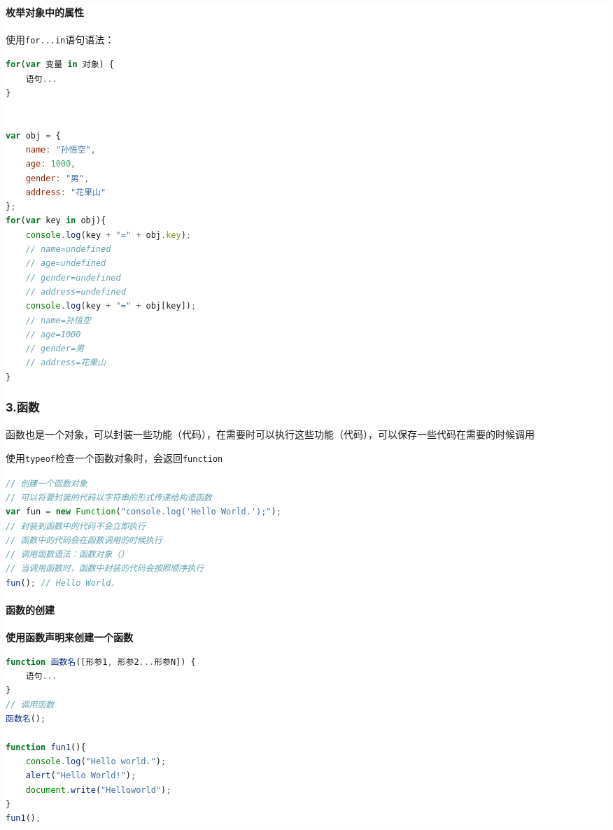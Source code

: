 #### 枚举对象中的属性

使用`for...in`语句语法：

```javascript
for(var 变量 in 对象) {
	语句...
}
    
    
var obj = {
    name: "孙悟空",
    age: 1000,
    gender: "男",
    address: "花果山"
};
for(var key in obj){
    console.log(key + "=" + obj.key);
    // name=undefined
    // age=undefined
    // gender=undefined
    // address=undefined
    console.log(key + "=" + obj[key]);
    // name=孙悟空
    // age=1000
    // gender=男
    // address=花果山
}
```



### 3.函数

函数也是一个对象，可以封装一些功能（代码），在需要时可以执行这些功能（代码），可以保存一些代码在需要的时候调用

使用`typeof`检查一个函数对象时，会返回`function`

```javascript
// 创建一个函数对象
// 可以将要封装的代码以字符串的形式传递给构造函数
var fun = new Function("console.log('Hello World.');");
// 封装到函数中的代码不会立即执行
// 函数中的代码会在函数调用的时候执行
// 调用函数语法：函数对象（）
// 当调用函数时，函数中封装的代码会按照顺序执行
fun(); // Hello World.
```

#### 函数的创建

**使用函数声明来创建一个函数**

```javascript
function 函数名([形参1, 形参2...形参N]) {
	语句...
}
// 调用函数
函数名();

function fun1(){
    console.log("Hello world.");
    alert("Hello World!");
    document.write("Helloworld");
}
fun1();

```
